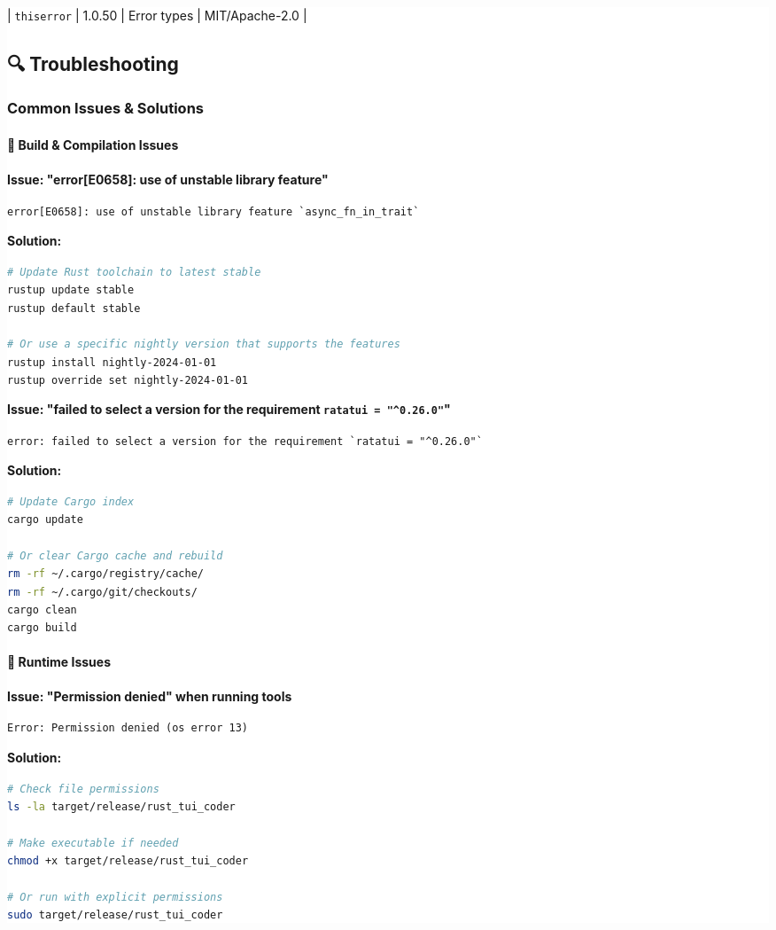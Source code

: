 | `thiserror` | 1.0.50 | Error types | MIT/Apache-2.0 |

## 🔍 Troubleshooting

### Common Issues & Solutions

#### 🚫 Build & Compilation Issues

**Issue: "error[E0658]: use of unstable library feature"**
```
error[E0658]: use of unstable library feature `async_fn_in_trait`
```
**Solution:**
```bash
# Update Rust toolchain to latest stable
rustup update stable
rustup default stable

# Or use a specific nightly version that supports the features
rustup install nightly-2024-01-01
rustup override set nightly-2024-01-01
```

**Issue: "failed to select a version for the requirement `ratatui = "^0.26.0"`"**
```
error: failed to select a version for the requirement `ratatui = "^0.26.0"`
```
**Solution:**
```bash
# Update Cargo index
cargo update

# Or clear Cargo cache and rebuild
rm -rf ~/.cargo/registry/cache/
rm -rf ~/.cargo/git/checkouts/
cargo clean
cargo build
```

#### 🔧 Runtime Issues

**Issue: "Permission denied" when running tools**
```
Error: Permission denied (os error 13)
```
**Solution:**
```bash
# Check file permissions
ls -la target/release/rust_tui_coder

# Make executable if needed
chmod +x target/release/rust_tui_coder

# Or run with explicit permissions
sudo target/release/rust_tui_coder
```
